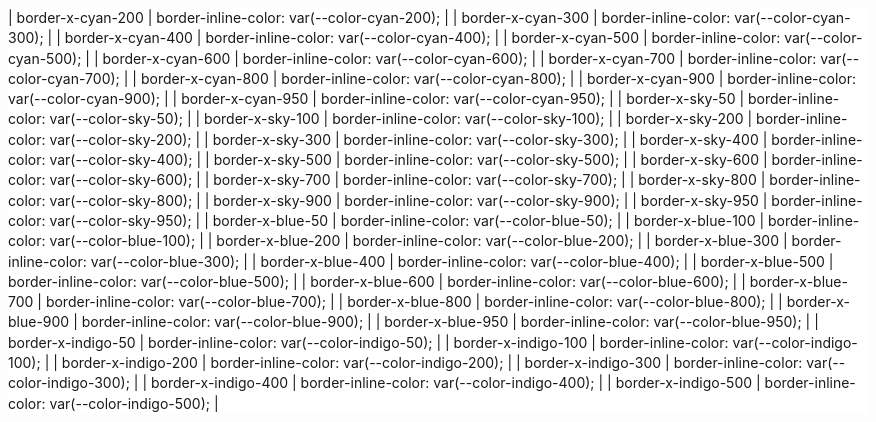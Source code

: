 | border-x-cyan-200 | border-inline-color: var(--color-cyan-200); |
| border-x-cyan-300 | border-inline-color: var(--color-cyan-300); |
| border-x-cyan-400 | border-inline-color: var(--color-cyan-400); |
| border-x-cyan-500 | border-inline-color: var(--color-cyan-500); |
| border-x-cyan-600 | border-inline-color: var(--color-cyan-600); |
| border-x-cyan-700 | border-inline-color: var(--color-cyan-700); |
| border-x-cyan-800 | border-inline-color: var(--color-cyan-800); |
| border-x-cyan-900 | border-inline-color: var(--color-cyan-900); |
| border-x-cyan-950 | border-inline-color: var(--color-cyan-950); |
| border-x-sky-50 | border-inline-color: var(--color-sky-50); |
| border-x-sky-100 | border-inline-color: var(--color-sky-100); |
| border-x-sky-200 | border-inline-color: var(--color-sky-200); |
| border-x-sky-300 | border-inline-color: var(--color-sky-300); |
| border-x-sky-400 | border-inline-color: var(--color-sky-400); |
| border-x-sky-500 | border-inline-color: var(--color-sky-500); |
| border-x-sky-600 | border-inline-color: var(--color-sky-600); |
| border-x-sky-700 | border-inline-color: var(--color-sky-700); |
| border-x-sky-800 | border-inline-color: var(--color-sky-800); |
| border-x-sky-900 | border-inline-color: var(--color-sky-900); |
| border-x-sky-950 | border-inline-color: var(--color-sky-950); |
| border-x-blue-50 | border-inline-color: var(--color-blue-50); |
| border-x-blue-100 | border-inline-color: var(--color-blue-100); |
| border-x-blue-200 | border-inline-color: var(--color-blue-200); |
| border-x-blue-300 | border-inline-color: var(--color-blue-300); |
| border-x-blue-400 | border-inline-color: var(--color-blue-400); |
| border-x-blue-500 | border-inline-color: var(--color-blue-500); |
| border-x-blue-600 | border-inline-color: var(--color-blue-600); |
| border-x-blue-700 | border-inline-color: var(--color-blue-700); |
| border-x-blue-800 | border-inline-color: var(--color-blue-800); |
| border-x-blue-900 | border-inline-color: var(--color-blue-900); |
| border-x-blue-950 | border-inline-color: var(--color-blue-950); |
| border-x-indigo-50 | border-inline-color: var(--color-indigo-50); |
| border-x-indigo-100 | border-inline-color: var(--color-indigo-100); |
| border-x-indigo-200 | border-inline-color: var(--color-indigo-200); |
| border-x-indigo-300 | border-inline-color: var(--color-indigo-300); |
| border-x-indigo-400 | border-inline-color: var(--color-indigo-400); |
| border-x-indigo-500 | border-inline-color: var(--color-indigo-500); |